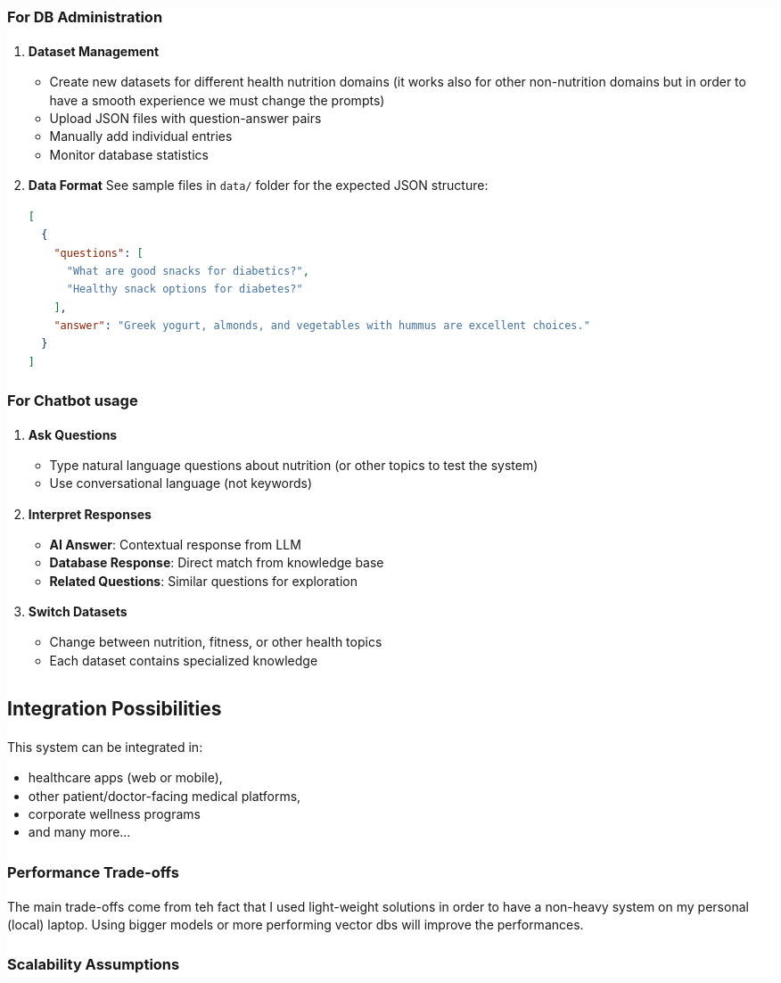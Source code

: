 ### For DB Administration

1. **Dataset Management**
   - Create new datasets for different health nutrition domains (it works also for other non-nutrition domains but in order to have a smooth experience we must change the prompts)
   - Upload JSON files with question-answer pairs
   - Manually add individual entries
   - Monitor database statistics

2. **Data Format**
   See sample files in `data/` folder for the expected JSON structure:
   ```json
   [
     {
       "questions": [
         "What are good snacks for diabetics?",
         "Healthy snack options for diabetes?"
       ],
       "answer": "Greek yogurt, almonds, and vegetables with hummus are excellent choices."
     }
   ]
   ```

### For Chatbot usage

1. **Ask Questions**
   - Type natural language questions about nutrition (or other topics to test the system)
   - Use conversational language (not keywords)

2. **Interpret Responses**
   - **AI Answer**: Contextual response from LLM
   - **Database Response**: Direct match from knowledge base
   - **Related Questions**: Similar questions for exploration

3. **Switch Datasets**
   - Change between nutrition, fitness, or other health topics
   - Each dataset contains specialized knowledge

## Integration Possibilities

This system can be integrated in: 
- healthcare apps (web or mobile), 
- other patient/doctor-facing medical platforms, 
- corporate wellness programs
- and many more...

### Performance Trade-offs

The main trade-offs come from teh fact that I used light-weight solutions in order to have a non-heavy system on my personal (local) laptop.
Using bigger models or more performing vector dbs will improve the performances.

### Scalability Assumptions
